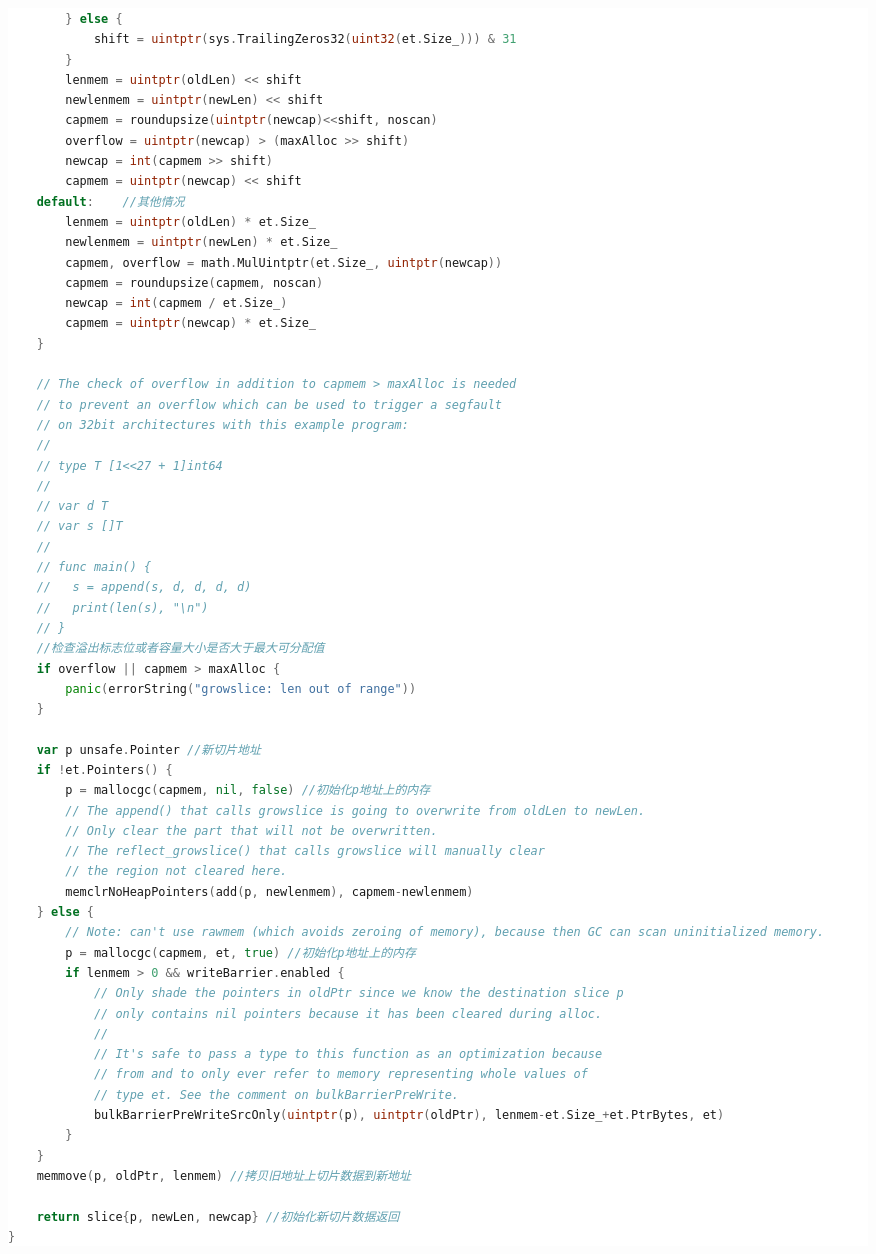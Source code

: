 ```go
		} else {
			shift = uintptr(sys.TrailingZeros32(uint32(et.Size_))) & 31
		}
		lenmem = uintptr(oldLen) << shift
		newlenmem = uintptr(newLen) << shift
		capmem = roundupsize(uintptr(newcap)<<shift, noscan)
		overflow = uintptr(newcap) > (maxAlloc >> shift)
		newcap = int(capmem >> shift)
		capmem = uintptr(newcap) << shift
	default:	//其他情况
		lenmem = uintptr(oldLen) * et.Size_
		newlenmem = uintptr(newLen) * et.Size_
		capmem, overflow = math.MulUintptr(et.Size_, uintptr(newcap))
		capmem = roundupsize(capmem, noscan)
		newcap = int(capmem / et.Size_)
		capmem = uintptr(newcap) * et.Size_
	}

	// The check of overflow in addition to capmem > maxAlloc is needed
	// to prevent an overflow which can be used to trigger a segfault
	// on 32bit architectures with this example program:
	//
	// type T [1<<27 + 1]int64
	//
	// var d T
	// var s []T
	//
	// func main() {
	//   s = append(s, d, d, d, d)
	//   print(len(s), "\n")
	// }
    //检查溢出标志位或者容量大小是否大于最大可分配值
	if overflow || capmem > maxAlloc {
		panic(errorString("growslice: len out of range"))
	}

	var p unsafe.Pointer //新切片地址
	if !et.Pointers() {
		p = mallocgc(capmem, nil, false) //初始化p地址上的内存
		// The append() that calls growslice is going to overwrite from oldLen to newLen.
		// Only clear the part that will not be overwritten.
		// The reflect_growslice() that calls growslice will manually clear
		// the region not cleared here.
		memclrNoHeapPointers(add(p, newlenmem), capmem-newlenmem)
	} else {
		// Note: can't use rawmem (which avoids zeroing of memory), because then GC can scan uninitialized memory.
		p = mallocgc(capmem, et, true) //初始化p地址上的内存
		if lenmem > 0 && writeBarrier.enabled {
			// Only shade the pointers in oldPtr since we know the destination slice p
			// only contains nil pointers because it has been cleared during alloc.
			//
			// It's safe to pass a type to this function as an optimization because
			// from and to only ever refer to memory representing whole values of
			// type et. See the comment on bulkBarrierPreWrite.
			bulkBarrierPreWriteSrcOnly(uintptr(p), uintptr(oldPtr), lenmem-et.Size_+et.PtrBytes, et)
		}
	}
	memmove(p, oldPtr, lenmem) //拷贝旧地址上切片数据到新地址

	return slice{p, newLen, newcap} //初始化新切片数据返回
}
```